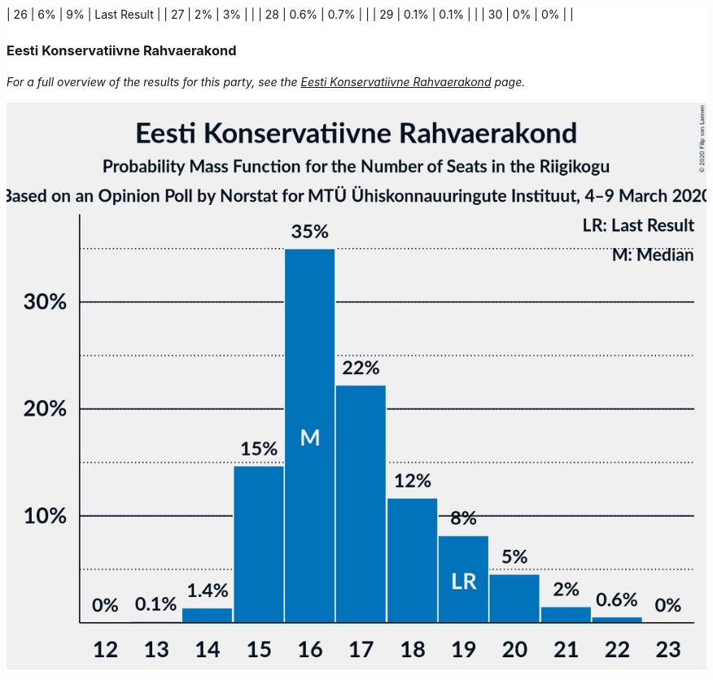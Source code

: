 | 26 | 6% | 9% | Last Result |
| 27 | 2% | 3% |  |
| 28 | 0.6% | 0.7% |  |
| 29 | 0.1% | 0.1% |  |
| 30 | 0% | 0% |  |

### Eesti Konservatiivne Rahvaerakond

*For a full overview of the results for this party, see the [Eesti Konservatiivne Rahvaerakond](party-eestikonservatiivnerahvaerakond.html) page.*

![Graph with seats probability mass function not yet produced](2020-03-09-Norstat-seats-pmf-eestikonservatiivnerahvaerakond.png "Seats Probability Mass Function")
